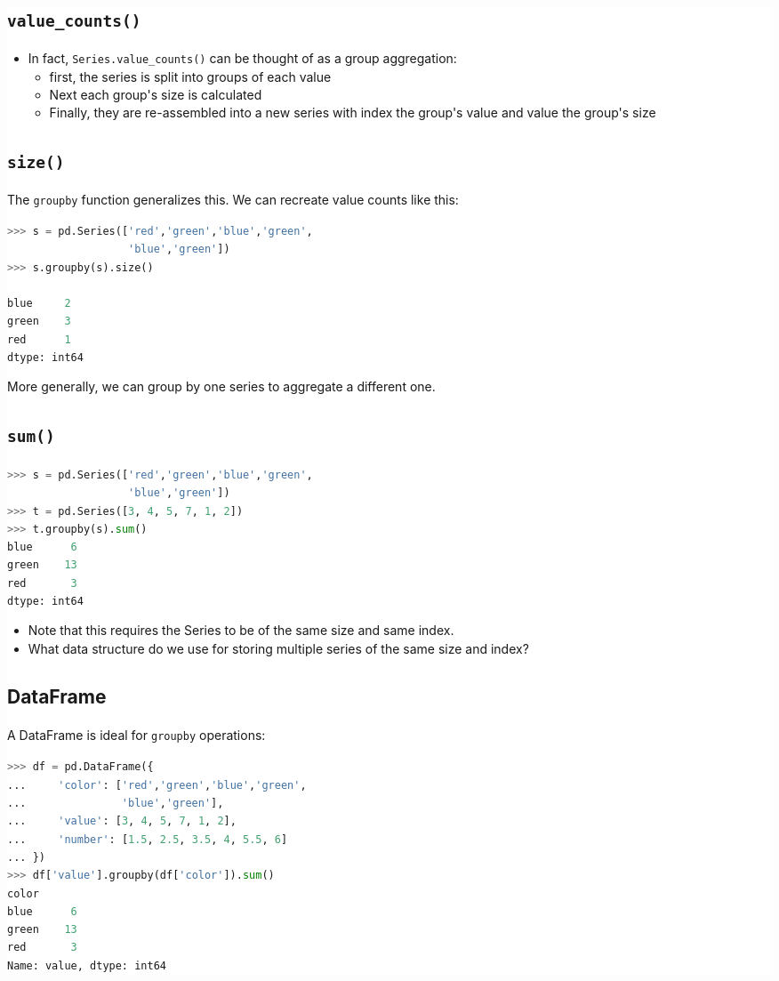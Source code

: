 ## `value_counts()`
* In fact, `Series.value_counts()` can be thought of as a group aggregation:
    * first, the series is split into groups of each value
    * Next each group's size is calculated
    * Finally, they are re-assembled into a new series with index the group's value and value the group's size

## `size()`
The `groupby` function generalizes this. We can recreate value counts like this:

```python
>>> s = pd.Series(['red','green','blue','green',
                   'blue','green'])
>>> s.groupby(s).size()

blue     2
green    3
red      1
dtype: int64
```

More generally, we can group by one series to aggregate a different one.

## `sum()`
```python
>>> s = pd.Series(['red','green','blue','green',
                   'blue','green'])
>>> t = pd.Series([3, 4, 5, 7, 1, 2])
>>> t.groupby(s).sum()
blue      6
green    13
red       3
dtype: int64
```

* Note that this requires the Series to be of the same size and same index.
* What data structure do we use for storing multiple series of the same size and index?


## DataFrame
A DataFrame is ideal for `groupby` operations:

```python
>>> df = pd.DataFrame({
...     'color': ['red','green','blue','green',
...               'blue','green'],
...     'value': [3, 4, 5, 7, 1, 2],
...     'number': [1.5, 2.5, 3.5, 4, 5.5, 6]
... })
>>> df['value'].groupby(df['color']).sum()
color
blue      6
green    13
red       3
Name: value, dtype: int64
```
